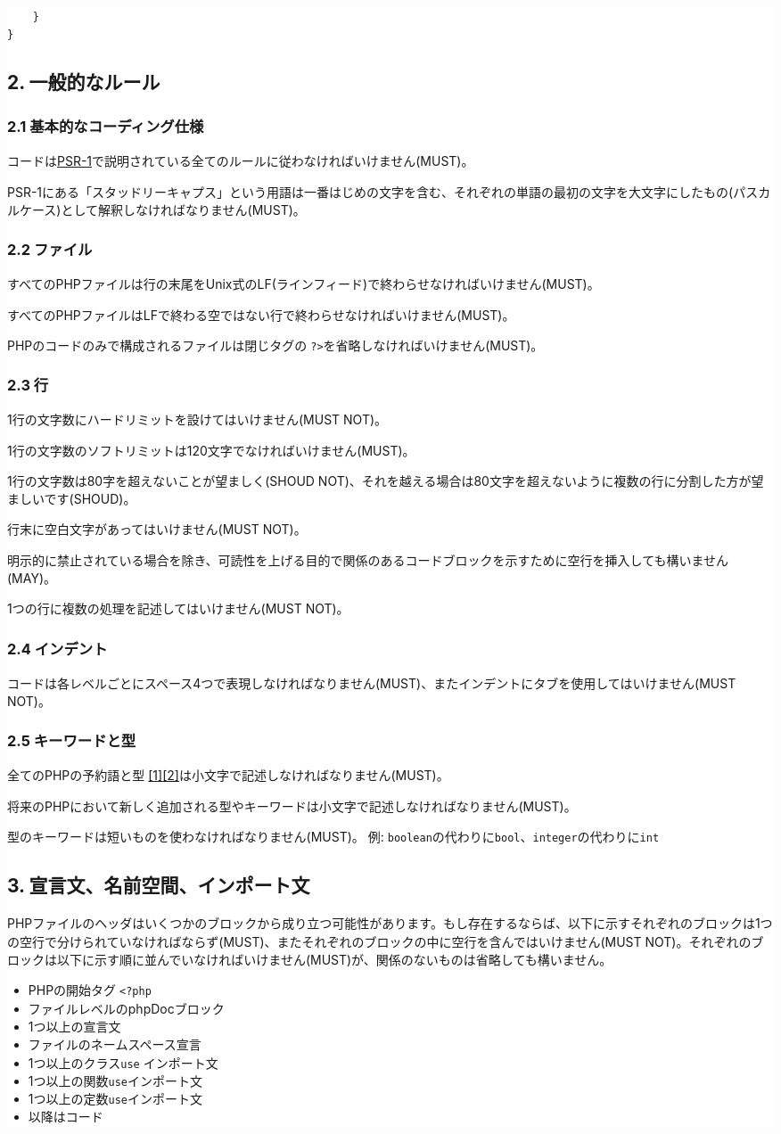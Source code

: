 ~~~php
    }
}
~~~

## 2. 一般的なルール

### 2.1 基本的なコーディング仕様

コードは[PSR-1]で説明されている全てのルールに従わなければいけません(MUST)。

PSR-1にある「スタッドリーキャプス」という用語は一番はじめの文字を含む、それぞれの単語の最初の文字を大文字にしたもの(パスカルケース)として解釈しなければなりません(MUST)。

### 2.2 ファイル

すべてのPHPファイルは行の末尾をUnix式のLF(ラインフィード)で終わらせなければいけません(MUST)。

すべてのPHPファイルはLFで終わる空ではない行で終わらせなければいけません(MUST)。

PHPのコードのみで構成されるファイルは閉じタグの `?>`を省略しなければいけません(MUST)。

### 2.3 行

1行の文字数にハードリミットを設けてはいけません(MUST NOT)。

1行の文字数のソフトリミットは120文字でなければいけません(MUST)。

1行の文字数は80字を超えないことが望ましく(SHOUD NOT)、それを越える場合は80文字を超えないように複数の行に分割した方が望ましいです(SHOUD)。

行末に空白文字があってはいけません(MUST NOT)。

明示的に禁止されている場合を除き、可読性を上げる目的で関係のあるコードブロックを示すために空行を挿入しても構いません(MAY)。

1つの行に複数の処理を記述してはいけません(MUST NOT)。

### 2.4 インデント

コードは各レベルごとにスペース4つで表現しなければなりません(MUST)、またインデントにタブを使用してはいけません(MUST NOT)。

### 2.5 キーワードと型

全てのPHPの予約語と型 [[1]][keywords][[2]][types]は小文字で記述しなければなりません(MUST)。

将来のPHPにおいて新しく追加される型やキーワードは小文字で記述しなければなりません(MUST)。

型のキーワードは短いものを使わなければなりません(MUST)。
例: `boolean`の代わりに`bool`、`integer`の代わりに`int`

## 3. 宣言文、名前空間、インポート文

PHPファイルのヘッダはいくつかのブロックから成り立つ可能性があります。もし存在するならば、以下に示すそれぞれのブロックは1つの空行で分けられていなければならず(MUST)、またそれぞれのブロックの中に空行を含んではいけません(MUST NOT)。それぞれのブロックは以下に示す順に並んでいなければいけません(MUST)が、関係のないものは省略しても構いません。

* PHPの開始タグ `<?php`
* ファイルレベルのphpDocブロック
* 1つ以上の宣言文
* ファイルのネームスペース宣言
* 1つ以上のクラス`use` インポート文
* 1つ以上の関数`use`インポート文
* 1つ以上の定数`use`インポート文
* 以降はコード


[RFC 2119 (IPAによる日本語訳)]: https://www.ipa.go.jp/security/rfc/RFC2119JA.html
[PSR-1]: http://www.php-fig.org/psr/psr-1/
[PSR-2]: http://www.php-fig.org/psr/psr-2/
[keywords]: http://php.net/manual/ja/reserved.keywords.php
[types]: http://php.net/manual/ja/reserved.other-reserved-words.php
[代数演算子]: http://php.net/manual/ja/language.operators.arithmetic.php
[代入演算子]: http://php.net/manual/ja/language.operators.assignment.php
[比較演算子]: http://php.net/manual/ja/language.operators.comparison.php
[ビット演算子]: http://php.net/manual/ja/language.operators.bitwise.php
[論理演算子]: http://php.net/manual/ja/language.operators.logical.php
[文字列演算子]: http://php.net/manual/ja/language.operators.string.php
[型演算子]: http://php.net/manual/ja/language.operators.type.php